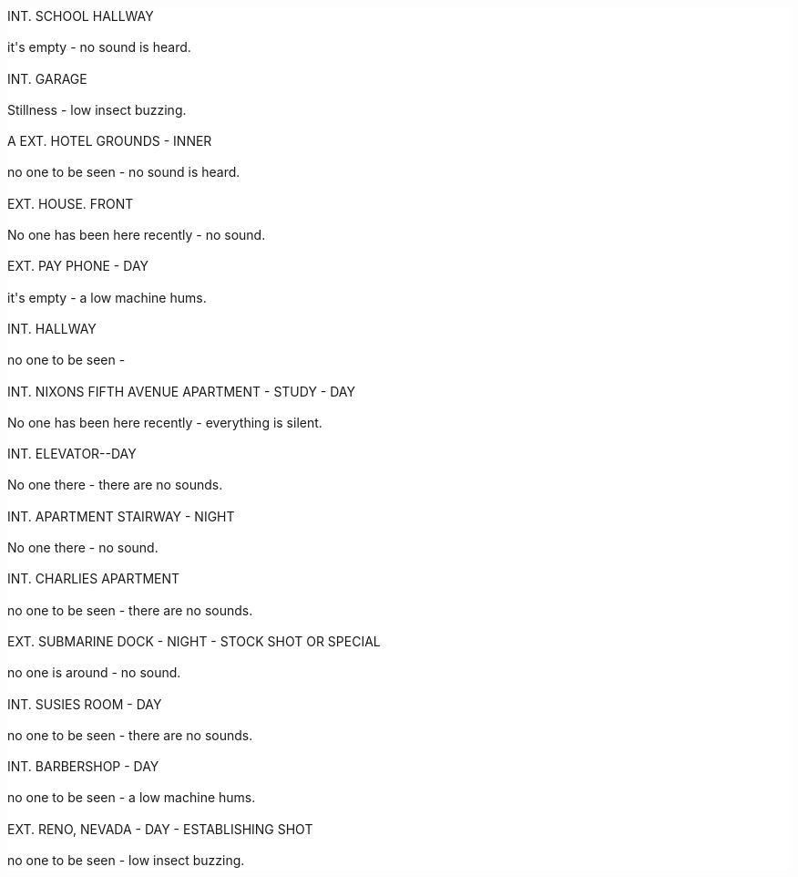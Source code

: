 
INT. SCHOOL HALLWAY

it's empty - no sound is heard.


INT. GARAGE

Stillness - low insect buzzing.


A 	EXT. HOTEL GROUNDS - INNER

no one to be seen - no sound is heard.


EXT. HOUSE. FRONT

No one has been here recently - no sound.


EXT. PAY PHONE - DAY

it's empty - a low machine hums.


INT. HALLWAY

no one to be seen - 


INT. NIXONS FIFTH AVENUE APARTMENT - STUDY - DAY

No one has been here recently - everything is silent.


INT. ELEVATOR--DAY

No one there - there are no sounds.


INT. APARTMENT STAIRWAY - NIGHT

No one there - no sound.


INT. CHARLIES APARTMENT

no one to be seen - there are no sounds.


EXT. SUBMARINE DOCK - NIGHT - STOCK SHOT OR SPECIAL

no one is around - no sound.


INT. SUSIES ROOM - DAY

no one to be seen - there are no sounds.


INT. BARBERSHOP - DAY

no one to be seen - a low machine hums.


EXT. RENO, NEVADA - DAY - ESTABLISHING SHOT

no one to be seen - low insect buzzing.
